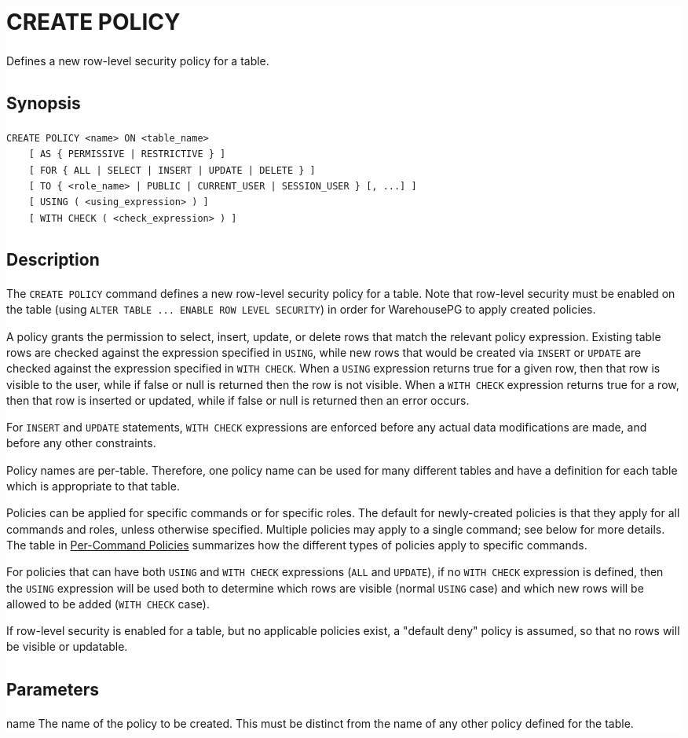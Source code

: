 # CREATE POLICY 

Defines a new row-level security policy for a table.

## <a id="section2"></a>Synopsis 

``` {#sql_command_synopsis}
CREATE POLICY <name> ON <table_name>
    [ AS { PERMISSIVE | RESTRICTIVE } ]
    [ FOR { ALL | SELECT | INSERT | UPDATE | DELETE } ]
    [ TO { <role_name> | PUBLIC | CURRENT_USER | SESSION_USER } [, ...] ]
    [ USING ( <using_expression> ) ]
    [ WITH CHECK ( <check_expression> ) ]
```

## <a id="section3"></a>Description 

The `CREATE POLICY` command defines a new row-level security policy for a table. Note that row-level security must be enabled on the table \(using `ALTER TABLE ... ENABLE ROW LEVEL SECURITY`\) in order for WarehousePG to apply created policies.

A policy grants the permission to select, insert, update, or delete rows that match the relevant policy expression. Existing table rows are checked against the expression specified in `USING`, while new rows that would be created via `INSERT` or `UPDATE` are checked against the expression specified in `WITH CHECK`. When a `USING` expression returns true for a given row, then that row is visible to the user, while if false or null is returned then the row is not visible. When a `WITH CHECK` expression returns true for a row, then that row is inserted or updated, while if false or null is returned then an error occurs.

For `INSERT` and `UPDATE` statements, `WITH CHECK` expressions are enforced before any actual data modifications are made, and before any other constraints.

Policy names are per-table. Therefore, one policy name can be used for many different tables and have a definition for each table which is appropriate to that table.

Policies can be applied for specific commands or for specific roles. The default for newly-created policies is that they apply for all commands and roles, unless otherwise specified. Multiple policies may apply to a single command; see below for more details. The table in [Per-Command Policies](#section4a) summarizes how the different types of policies apply to specific commands.

For policies that can have both `USING` and `WITH CHECK` expressions \(`ALL` and `UPDATE`\), if no `WITH CHECK` expression is defined, then the `USING` expression will be used both to determine which rows are visible \(normal `USING` case\) and which new rows will be allowed to be added \(`WITH CHECK` case\).

If row-level security is enabled for a table, but no applicable policies exist, a "default deny" policy is assumed, so that no rows will be visible or updatable.

## <a id="section4"></a>Parameters 

name
The name of the policy to be created. This must be distinct from the name of any other policy defined for the table.
